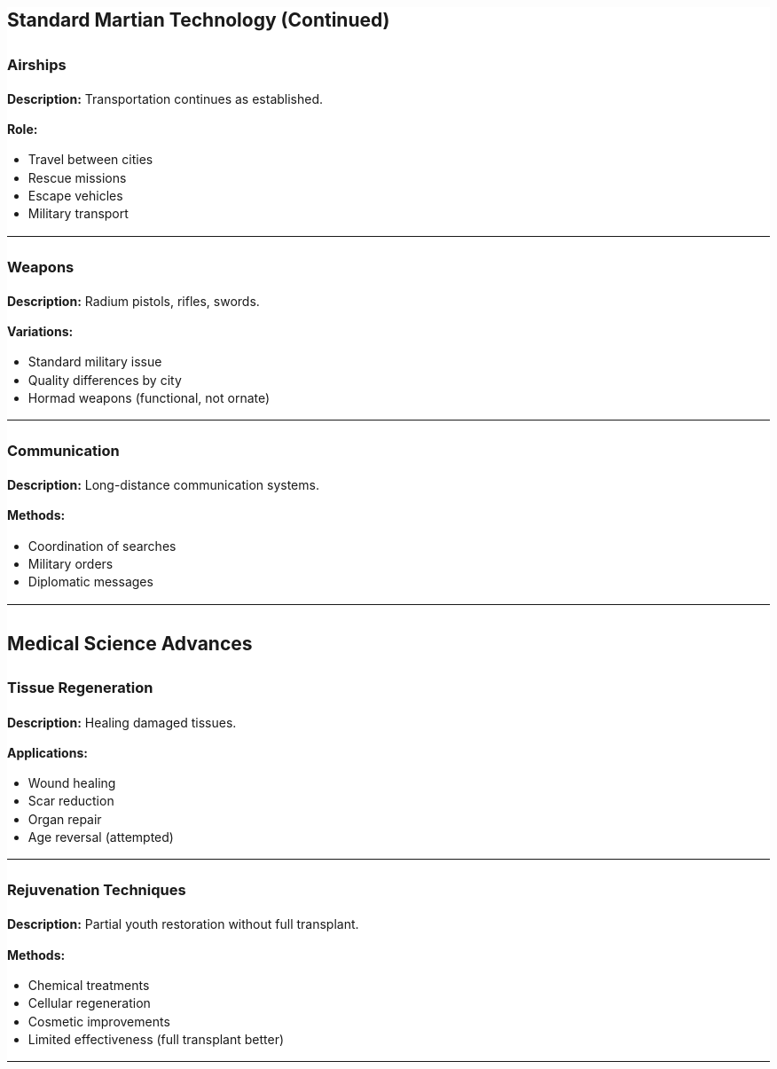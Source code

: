 
## Standard Martian Technology (Continued)

### Airships
**Description:** Transportation continues as established.

**Role:**
- Travel between cities
- Rescue missions
- Escape vehicles
- Military transport

---

### Weapons
**Description:** Radium pistols, rifles, swords.

**Variations:**
- Standard military issue
- Quality differences by city
- Hormad weapons (functional, not ornate)

---

### Communication
**Description:** Long-distance communication systems.

**Methods:**
- Coordination of searches
- Military orders
- Diplomatic messages

---

## Medical Science Advances

### Tissue Regeneration
**Description:** Healing damaged tissues.

**Applications:**
- Wound healing
- Scar reduction
- Organ repair
- Age reversal (attempted)

---

### Rejuvenation Techniques
**Description:** Partial youth restoration without full transplant.

**Methods:**
- Chemical treatments
- Cellular regeneration
- Cosmetic improvements
- Limited effectiveness (full transplant better)

---